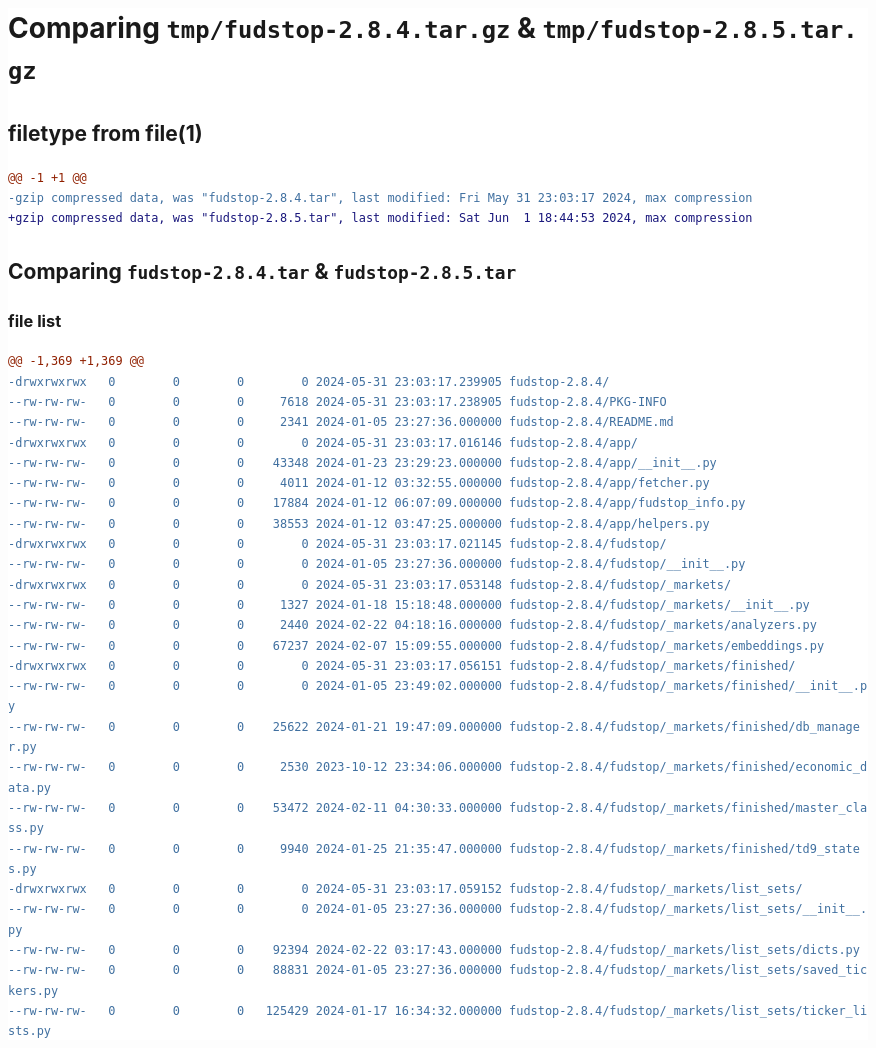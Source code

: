 # Comparing `tmp/fudstop-2.8.4.tar.gz` & `tmp/fudstop-2.8.5.tar.gz`

## filetype from file(1)

```diff
@@ -1 +1 @@
-gzip compressed data, was "fudstop-2.8.4.tar", last modified: Fri May 31 23:03:17 2024, max compression
+gzip compressed data, was "fudstop-2.8.5.tar", last modified: Sat Jun  1 18:44:53 2024, max compression
```

## Comparing `fudstop-2.8.4.tar` & `fudstop-2.8.5.tar`

### file list

```diff
@@ -1,369 +1,369 @@
-drwxrwxrwx   0        0        0        0 2024-05-31 23:03:17.239905 fudstop-2.8.4/
--rw-rw-rw-   0        0        0     7618 2024-05-31 23:03:17.238905 fudstop-2.8.4/PKG-INFO
--rw-rw-rw-   0        0        0     2341 2024-01-05 23:27:36.000000 fudstop-2.8.4/README.md
-drwxrwxrwx   0        0        0        0 2024-05-31 23:03:17.016146 fudstop-2.8.4/app/
--rw-rw-rw-   0        0        0    43348 2024-01-23 23:29:23.000000 fudstop-2.8.4/app/__init__.py
--rw-rw-rw-   0        0        0     4011 2024-01-12 03:32:55.000000 fudstop-2.8.4/app/fetcher.py
--rw-rw-rw-   0        0        0    17884 2024-01-12 06:07:09.000000 fudstop-2.8.4/app/fudstop_info.py
--rw-rw-rw-   0        0        0    38553 2024-01-12 03:47:25.000000 fudstop-2.8.4/app/helpers.py
-drwxrwxrwx   0        0        0        0 2024-05-31 23:03:17.021145 fudstop-2.8.4/fudstop/
--rw-rw-rw-   0        0        0        0 2024-01-05 23:27:36.000000 fudstop-2.8.4/fudstop/__init__.py
-drwxrwxrwx   0        0        0        0 2024-05-31 23:03:17.053148 fudstop-2.8.4/fudstop/_markets/
--rw-rw-rw-   0        0        0     1327 2024-01-18 15:18:48.000000 fudstop-2.8.4/fudstop/_markets/__init__.py
--rw-rw-rw-   0        0        0     2440 2024-02-22 04:18:16.000000 fudstop-2.8.4/fudstop/_markets/analyzers.py
--rw-rw-rw-   0        0        0    67237 2024-02-07 15:09:55.000000 fudstop-2.8.4/fudstop/_markets/embeddings.py
-drwxrwxrwx   0        0        0        0 2024-05-31 23:03:17.056151 fudstop-2.8.4/fudstop/_markets/finished/
--rw-rw-rw-   0        0        0        0 2024-01-05 23:49:02.000000 fudstop-2.8.4/fudstop/_markets/finished/__init__.py
--rw-rw-rw-   0        0        0    25622 2024-01-21 19:47:09.000000 fudstop-2.8.4/fudstop/_markets/finished/db_manager.py
--rw-rw-rw-   0        0        0     2530 2023-10-12 23:34:06.000000 fudstop-2.8.4/fudstop/_markets/finished/economic_data.py
--rw-rw-rw-   0        0        0    53472 2024-02-11 04:30:33.000000 fudstop-2.8.4/fudstop/_markets/finished/master_class.py
--rw-rw-rw-   0        0        0     9940 2024-01-25 21:35:47.000000 fudstop-2.8.4/fudstop/_markets/finished/td9_states.py
-drwxrwxrwx   0        0        0        0 2024-05-31 23:03:17.059152 fudstop-2.8.4/fudstop/_markets/list_sets/
--rw-rw-rw-   0        0        0        0 2024-01-05 23:27:36.000000 fudstop-2.8.4/fudstop/_markets/list_sets/__init__.py
--rw-rw-rw-   0        0        0    92394 2024-02-22 03:17:43.000000 fudstop-2.8.4/fudstop/_markets/list_sets/dicts.py
--rw-rw-rw-   0        0        0    88831 2024-01-05 23:27:36.000000 fudstop-2.8.4/fudstop/_markets/list_sets/saved_tickers.py
--rw-rw-rw-   0        0        0   125429 2024-01-17 16:34:32.000000 fudstop-2.8.4/fudstop/_markets/list_sets/ticker_lists.py
```